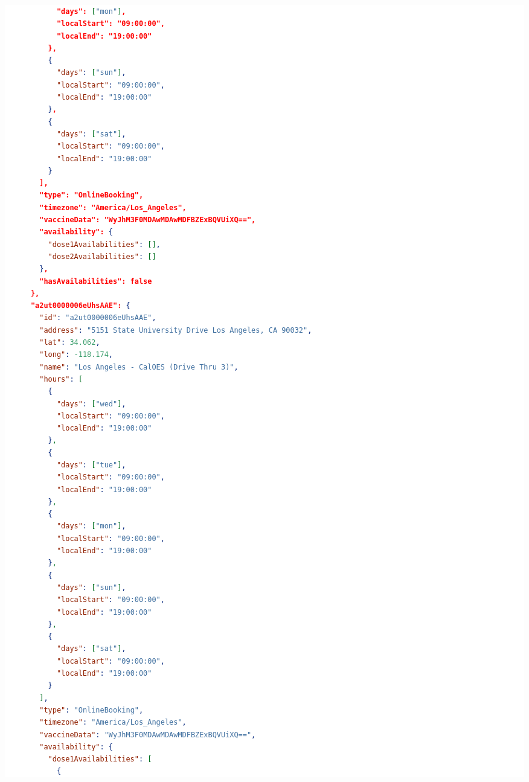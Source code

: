 ```json
            "days": ["mon"],
            "localStart": "09:00:00",
            "localEnd": "19:00:00"
          },
          {
            "days": ["sun"],
            "localStart": "09:00:00",
            "localEnd": "19:00:00"
          },
          {
            "days": ["sat"],
            "localStart": "09:00:00",
            "localEnd": "19:00:00"
          }
        ],
        "type": "OnlineBooking",
        "timezone": "America/Los_Angeles",
        "vaccineData": "WyJhM3F0MDAwMDAwMDFBZExBQVUiXQ==",
        "availability": {
          "dose1Availabilities": [],
          "dose2Availabilities": []
        },
        "hasAvailabilities": false
      },
      "a2ut0000006eUhsAAE": {
        "id": "a2ut0000006eUhsAAE",
        "address": "5151 State University Drive Los Angeles, CA 90032",
        "lat": 34.062,
        "long": -118.174,
        "name": "Los Angeles - CalOES (Drive Thru 3)",
        "hours": [
          {
            "days": ["wed"],
            "localStart": "09:00:00",
            "localEnd": "19:00:00"
          },
          {
            "days": ["tue"],
            "localStart": "09:00:00",
            "localEnd": "19:00:00"
          },
          {
            "days": ["mon"],
            "localStart": "09:00:00",
            "localEnd": "19:00:00"
          },
          {
            "days": ["sun"],
            "localStart": "09:00:00",
            "localEnd": "19:00:00"
          },
          {
            "days": ["sat"],
            "localStart": "09:00:00",
            "localEnd": "19:00:00"
          }
        ],
        "type": "OnlineBooking",
        "timezone": "America/Los_Angeles",
        "vaccineData": "WyJhM3F0MDAwMDAwMDFBZExBQVUiXQ==",
        "availability": {
          "dose1Availabilities": [
            {
```